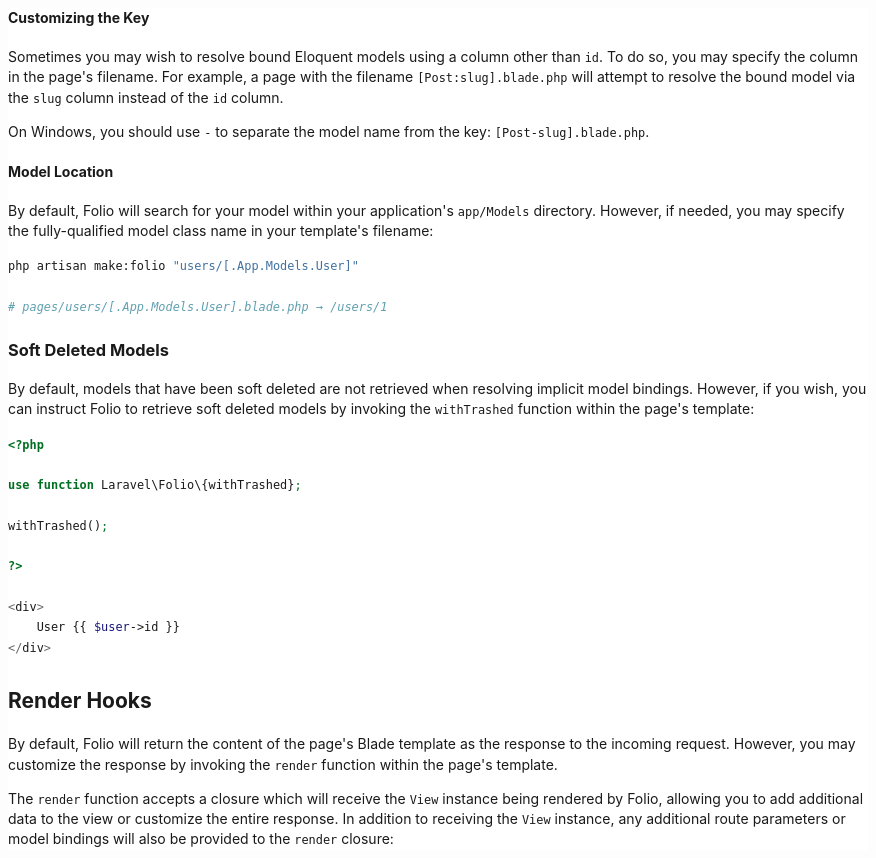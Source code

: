 #### Customizing the Key

Sometimes you may wish to resolve bound Eloquent models using a column other
than `id`. To do so, you may specify the column in the page's filename. For
example, a page with the filename `[Post:slug].blade.php` will attempt to
resolve the bound model via the `slug` column instead of the `id` column.

On Windows, you should use `-` to separate the model name from the
key: `[Post-slug].blade.php`.

#### Model Location

By default, Folio will search for your model within your
application's `app/Models` directory. However, if needed, you may specify the
fully-qualified model class name in your template's filename:

```bash
php artisan make:folio "users/[.App.Models.User]"

# pages/users/[.App.Models.User].blade.php → /users/1
```

<a name="soft-deleted-models"></a>

### Soft Deleted Models

By default, models that have been soft deleted are not retrieved when resolving
implicit model bindings. However, if you wish, you can instruct Folio to
retrieve soft deleted models by invoking the `withTrashed` function within the
page's template:

```php
<?php

use function Laravel\Folio\{withTrashed};

withTrashed();

?>

<div>
    User {{ $user->id }}
</div>
```

<a name="render-hooks"></a>

## Render Hooks

By default, Folio will return the content of the page's Blade template as the
response to the incoming request. However, you may customize the response by
invoking the `render` function within the page's template.

The `render` function accepts a closure which will receive the `View` instance
being rendered by Folio, allowing you to add additional data to the view or
customize the entire response. In addition to receiving the `View` instance, any
additional route parameters or model bindings will also be provided to
the `render` closure:
